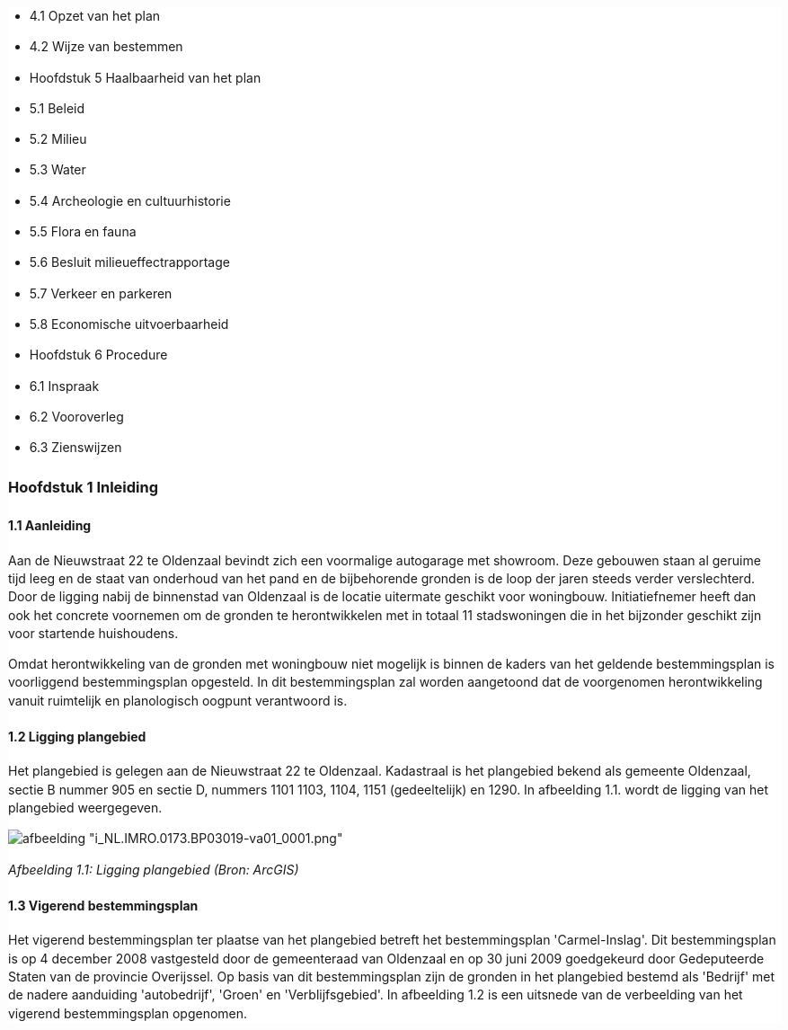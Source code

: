 + 4\.1 Opzet van het plan

+ 4\.2 Wijze van bestemmen

* Hoofdstuk 5 Haalbaarheid van het plan

+ 5\.1 Beleid

+ 5\.2 Milieu

+ 5\.3 Water

+ 5\.4 Archeologie en cultuurhistorie

+ 5\.5 Flora en fauna

+ 5\.6 Besluit milieueffectrapportage

+ 5\.7 Verkeer en parkeren

+ 5\.8 Economische uitvoerbaarheid

* Hoofdstuk 6 Procedure

+ 6\.1 Inspraak

+ 6\.2 Vooroverleg

+ 6\.3 Zienswijzen

### Hoofdstuk 1 Inleiding

#### 1\.1 Aanleiding

Aan de Nieuwstraat 22 te Oldenzaal bevindt zich een voormalige autogarage met showroom. Deze gebouwen staan al geruime tijd leeg en de staat van onderhoud van het pand en de bijbehorende gronden is de loop der jaren steeds verder verslechterd. Door de ligging nabij de binnenstad van Oldenzaal is de locatie uitermate geschikt voor woningbouw. Initiatiefnemer heeft dan ook het concrete voornemen om de gronden te herontwikkelen met in totaal 11 stadswoningen die in het bijzonder geschikt zijn voor startende huishoudens.

Omdat herontwikkeling van de gronden met woningbouw niet mogelijk is binnen de kaders van het geldende bestemmingsplan is voorliggend bestemmingsplan opgesteld. In dit bestemmingsplan zal worden aangetoond dat de voorgenomen herontwikkeling vanuit ruimtelijk en planologisch oogpunt verantwoord is.

#### 1\.2 Ligging plangebied

Het plangebied is gelegen aan de Nieuwstraat 22 te Oldenzaal. Kadastraal is het plangebied bekend als gemeente Oldenzaal, sectie B nummer 905 en sectie D, nummers 1101 1103, 1104, 1151 (gedeeltelijk) en 1290\. In afbeelding 1\.1\. wordt de ligging van het plangebied weergegeven.

![afbeelding "i_NL.IMRO.0173.BP03019-va01_0001.png"](i_NL.IMRO.0173.BP03019-va01_0001.png)

*Afbeelding 1\.1: Ligging plangebied (Bron: ArcGIS)*

#### 1\.3 Vigerend bestemmingsplan

Het vigerend bestemmingsplan ter plaatse van het plangebied betreft het bestemmingsplan 'Carmel\-Inslag'. Dit bestemmingsplan is op 4 december 2008 vastgesteld door de gemeenteraad van Oldenzaal en op 30 juni 2009 goedgekeurd door Gedeputeerde Staten van de provincie Overijssel. Op basis van dit bestemmingsplan zijn de gronden in het plangebied bestemd als 'Bedrijf' met de nadere aanduiding 'autobedrijf', 'Groen' en 'Verblijfsgebied'. In afbeelding 1\.2 is een uitsnede van de verbeelding van het vigerend bestemmingsplan opgenomen.
